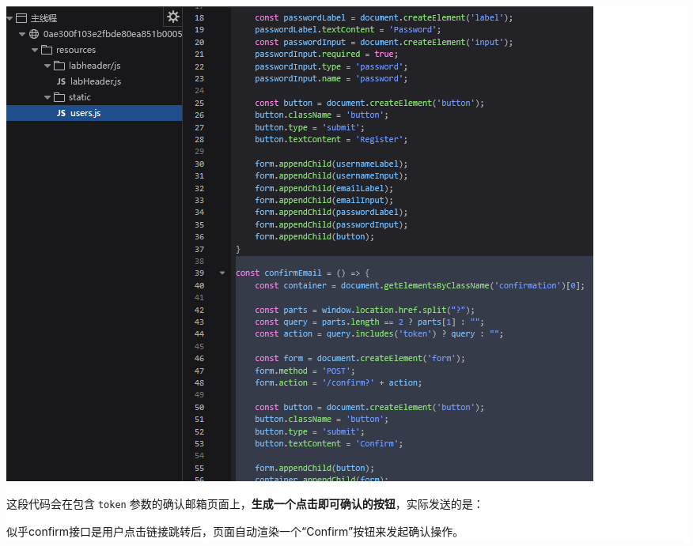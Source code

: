 ![image-20250717170233281](portswigger.assets/image-20250717170233281.png)

这段代码会在包含 `token` 参数的确认邮箱页面上，**生成一个点击即可确认的按钮**，实际发送的是：

似乎confirm接口是用户点击链接跳转后，页面自动渲染一个“Confirm”按钮来发起确认操作。
